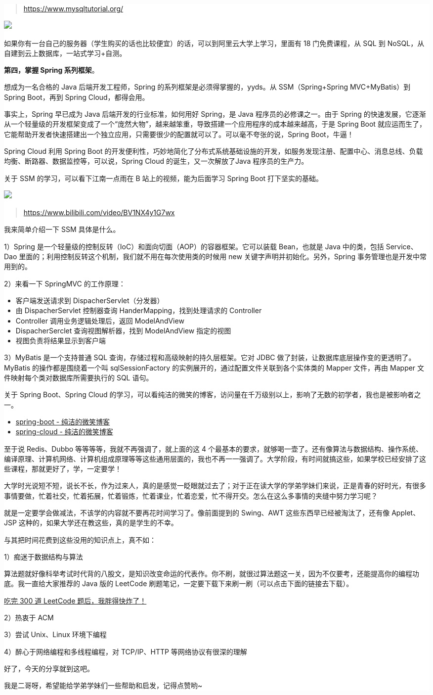 >https://www.mysqltutorial.org/

![](http://www.itwanger.com/assets/images/2021/05/swing-07.png)

如果你有一台自己的服务器（学生购买的话也比较便宜）的话，可以到阿里云大学上学习，里面有 18 门免费课程，从 SQL 到 NoSQL，从自建到云上数据库，一站式学习+自测。

**第四，掌握 Spring 系列框架**。

想成为一名合格的 Java 后端开发工程师，Spring 的系列框架是必须得掌握的，yyds。从 SSM（Spring+Spring MVC+MyBatis）到 Spring Boot，再到 Spring Cloud，都得会用。

事实上，Spring 早已成为 Java 后端开发的行业标准，如何用好 Spring，是 Java 程序员的必修课之一。由于 Spring 的快速发展，它逐渐从一个轻量级的开发框架变成了一个“庞然大物”，越来越笨重，导致搭建一个应用程序的成本越来越高，于是 Spring Boot 就应运而生了，它能帮助开发者快速搭建出一个独立应用，只需要很少的配置就可以了。可以毫不夸张的说，Spring Boot，牛逼！

Spring Cloud 利用 Spring Boot 的开发便利性，巧妙地简化了分布式系统基础设施的开发，如服务发现注册、配置中心、消息总线、负载均衡、断路器、数据监控等，可以说，Spring Cloud 的诞生，又一次解放了Java 程序员的生产力。

关于 SSM 的学习，可以看下江南一点雨在 B 站上的视频，能为后面学习 Spring Boot 打下坚实的基础。

![](http://www.itwanger.com/assets/images/2021/05/swing-08.png)


>https://www.bilibili.com/video/BV1NX4y1G7wx

我来简单介绍一下 SSM 具体是什么。

1）Spring 是一个轻量级的控制反转（IoC）和面向切面（AOP）的容器框架。它可以装载 Bean，也就是 Java 中的类，包括 Service、Dao 里面的；利用控制反转这个机制，我们就不用在每次使用类的时候用 new 关键字声明并初始化。另外，Spring 事务管理也是开发中常用到的。

2）来看一下 SpringMVC 的工作原理：

*   客户端发送请求到 DispacherServlet（分发器）
*   由 DispacherServlet 控制器查询 HanderMapping，找到处理请求的 Controller
*   Controller 调用业务逻辑处理后，返回 ModelAndView
*   DispacherSerclet 查询视图解析器，找到 ModelAndView 指定的视图
*   视图负责将结果显示到客户端

3）MyBatis 是一个支持普通 SQL 查询，存储过程和高级映射的持久层框架。它对 JDBC 做了封装，让数据库底层操作变的更透明了。 MyBatis 的操作都是围绕着一个叫 sqlSessionFactory 的实例展开的，通过配置文件关联到各个实体类的 Mapper 文件，再由 Mapper 文件映射每个类对数据库所需要执行的 SQL 语句。

关于 Spring Boot、Spring Cloud 的学习，可以看纯洁的微笑的博客，访问量在千万级别以上，影响了无数的初学者，我也是被影响者之一。

- [spring-boot - 纯洁的微笑博客](http://www.ityouknow.com/spring-boot.html)
- [spring-cloud - 纯洁的微笑博客](http://www.ityouknow.com/spring-cloud.html)

至于说 Redis、Dubbo 等等等等，我就不再强调了，就上面的这 4 个最基本的要求，就够喝一壶了。还有像算法与数据结构、操作系统、编译原理、计算机网络、计算机组成原理等等这些通用层面的，我也不再一一强调了。大学阶段，有时间就搞这些，如果学校已经安排了这些课程，那就更好了，学，一定要学！

大学时光说短不短，说长不长，作为过来人，真的是感觉一眨眼就过去了；对于正在读大学的学弟学妹们来说，正是青春的好时光，有很多事情要做，忙着社交，忙着拓展，忙着锻炼，忙着课业，忙着恋爱，忙不得开交。怎么在这么多事情的夹缝中努力学习呢？

就是一定要学会做减法，不该学的内容就不要再花时间学习了。像前面提到的 Swing、AWT 这些东西早已经被淘汰了，还有像 Applet、JSP 这种的，如果大学还在教这些，真的是学生的不幸。

与其把时间花费到这些没用的知识点上，真不如：

1）痴迷于数据结构与算法

算法题就好像科举考试时代背的八股文，是知识改变命运的代表作。你不刷，就很过算法题这一关，因为不仅要考，还能提高你的编程功底。我一直给大家推荐的 Java 版的 LeetCode 刷题笔记，一定要下载下来刷一刷（可以点击下面的链接去下载）。

[吃完 300 道 LeetCode 题后，我胖得快炸了！](https://mp.weixin.qq.com/s/wvzB1p9_Yu7n7Ak83DrrdA)

2）热衷于 ACM

3）尝试 Unix、Linux 环境下编程

4）醉心于网络编程和多线程编程，对 TCP/IP、HTTP 等网络协议有很深的理解

好了，今天的分享就到这吧。

我是二哥呀，希望能给学弟学妹们一些帮助和启发，记得点赞哟~


